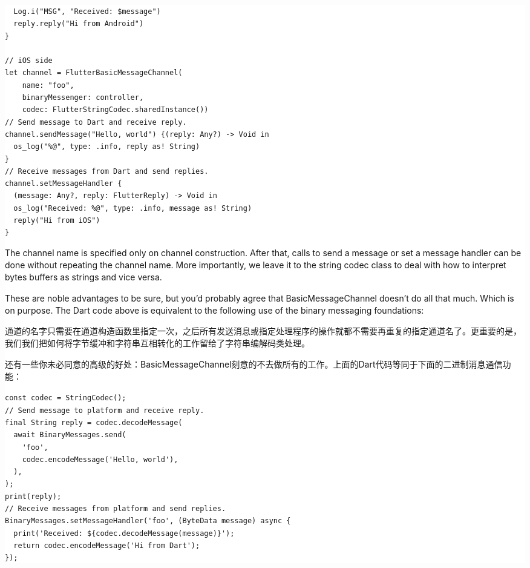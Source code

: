 ```
  Log.i("MSG", "Received: $message")
  reply.reply("Hi from Android")
}

// iOS side
let channel = FlutterBasicMessageChannel(
    name: "foo",
    binaryMessenger: controller,
    codec: FlutterStringCodec.sharedInstance())
// Send message to Dart and receive reply.
channel.sendMessage("Hello, world") {(reply: Any?) -> Void in
  os_log("%@", type: .info, reply as! String)
}
// Receive messages from Dart and send replies.
channel.setMessageHandler {
  (message: Any?, reply: FlutterReply) -> Void in
  os_log("Received: %@", type: .info, message as! String)
  reply("Hi from iOS")
}
```


The channel name is specified only on channel construction. After that, calls to send a message or set a message handler can be done without repeating the channel name. More importantly, we leave it to the string codec class to deal with how to interpret bytes buffers as strings and vice versa.



These are noble advantages to be sure, but you’d probably agree that BasicMessageChannel doesn’t do all that much. Which is on purpose. The Dart code above is equivalent to the following use of the binary messaging foundations:

通道的名字只需要在通道构造函数里指定一次，之后所有发送消息或指定处理程序的操作就都不需要再重复的指定通道名了。更重要的是，我们我们把如何将字节缓冲和字符串互相转化的工作留给了字符串编解码类处理。

还有一些你未必同意的高级的好处：BasicMessageChannel刻意的不去做所有的工作。上面的Dart代码等同于下面的二进制消息通信功能：


```
const codec = StringCodec();
// Send message to platform and receive reply.
final String reply = codec.decodeMessage(
  await BinaryMessages.send(
    'foo',
    codec.encodeMessage('Hello, world'),
  ),
);
print(reply);
// Receive messages from platform and send replies.
BinaryMessages.setMessageHandler('foo', (ByteData message) async {
  print('Received: ${codec.decodeMessage(message)}');
  return codec.encodeMessage('Hi from Dart');
});

```
